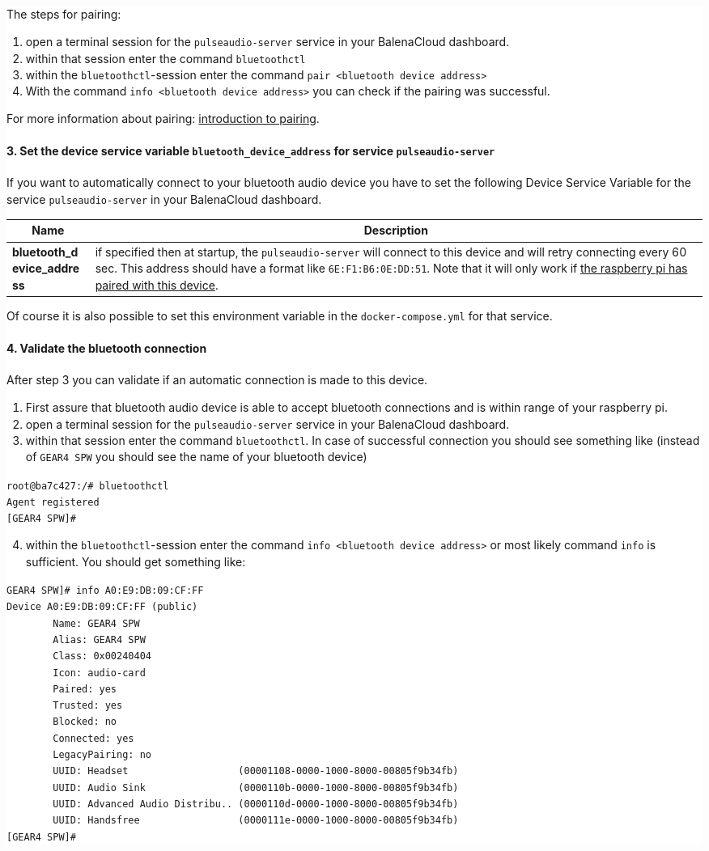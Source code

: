 The steps for pairing:

1. open a terminal session for the `pulseaudio-server` service in your BalenaCloud dashboard.
2. within that session enter the command `bluetoothctl`
3. within the `bluetoothctl`-session enter the command `pair <bluetooth device address>`
4. With the command `info <bluetooth device address>` you can check if the pairing was successful.

 For more information about pairing: [introduction to pairing](https://docs.ubuntu.com/core/en/stacks/bluetooth/bluez/docs/reference/pairing/introduction).

#### 3. Set the device service variable `bluetooth_device_address` for service `pulseaudio-server`

If you want to automatically connect to your bluetooth audio device you have to set the following Device Service Variable for the service `pulseaudio-server` in your BalenaCloud dashboard.

| Name                                            | Description |
|------------------------------------------------ | ----- |
| **bluetooth_device_address**  | if specified then at startup, the `pulseaudio-server` will connect to this device and will retry connecting every 60 sec.  This address should have a format like `6E:F1:B6:0E:DD:51`.  Note that it will only work if [the raspberry pi has paired with this device](#2-pair-the-raspberry-pi-with-the-bluetooth-device). |

Of course it is also possible to set this environment variable in the `docker-compose.yml` for that service.

#### 4. Validate the bluetooth connection

After step 3 you can validate if an automatic connection is made to this device.

1. First assure that bluetooth audio device is able to accept bluetooth connections and is within range of your raspberry pi.
2. open a terminal session for the `pulseaudio-server` service in your BalenaCloud dashboard.
3. within that session enter the command `bluetoothctl`.  In case of successful connection you should see something like (instead of `GEAR4 SPW` you should see the name of your bluetooth device)

```
root@ba7c427:/# bluetoothctl
Agent registered
[GEAR4 SPW]#
```

4. within the `bluetoothctl`-session enter the command `info <bluetooth device address>` or most likely command `info` is sufficient.  You should get something like:

```
GEAR4 SPW]# info A0:E9:DB:09:CF:FF
Device A0:E9:DB:09:CF:FF (public)
        Name: GEAR4 SPW
        Alias: GEAR4 SPW
        Class: 0x00240404
        Icon: audio-card
        Paired: yes
        Trusted: yes
        Blocked: no
        Connected: yes
        LegacyPairing: no
        UUID: Headset                   (00001108-0000-1000-8000-00805f9b34fb)
        UUID: Audio Sink                (0000110b-0000-1000-8000-00805f9b34fb)
        UUID: Advanced Audio Distribu.. (0000110d-0000-1000-8000-00805f9b34fb)
        UUID: Handsfree                 (0000111e-0000-1000-8000-00805f9b34fb)
[GEAR4 SPW]#
```
